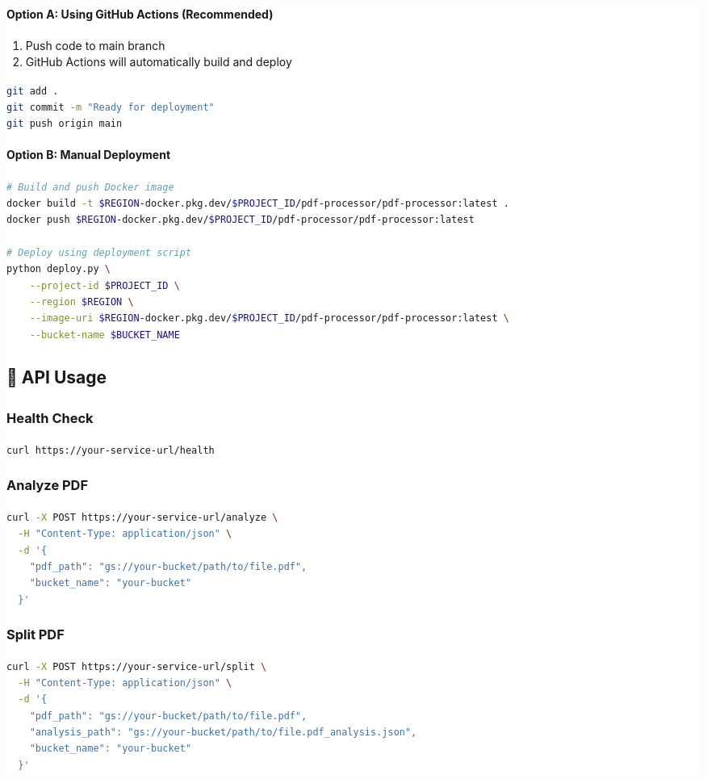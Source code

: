 #### Option A: Using GitHub Actions (Recommended)

1. Push code to main branch
2. GitHub Actions will automatically build and deploy

```bash
git add .
git commit -m "Ready for deployment"
git push origin main
```

#### Option B: Manual Deployment

```bash
# Build and push Docker image
docker build -t $REGION-docker.pkg.dev/$PROJECT_ID/pdf-processor/pdf-processor:latest .
docker push $REGION-docker.pkg.dev/$PROJECT_ID/pdf-processor/pdf-processor:latest

# Deploy using deployment script
python deploy.py \
    --project-id $PROJECT_ID \
    --region $REGION \
    --image-uri $REGION-docker.pkg.dev/$PROJECT_ID/pdf-processor/pdf-processor:latest \
    --bucket-name $BUCKET_NAME
```

## 🔧 API Usage

### Health Check

```bash
curl https://your-service-url/health
```

### Analyze PDF

```bash
curl -X POST https://your-service-url/analyze \
  -H "Content-Type: application/json" \
  -d '{
    "pdf_path": "gs://your-bucket/path/to/file.pdf",
    "bucket_name": "your-bucket"
  }'
```

### Split PDF

```bash
curl -X POST https://your-service-url/split \
  -H "Content-Type: application/json" \
  -d '{
    "pdf_path": "gs://your-bucket/path/to/file.pdf",
    "analysis_path": "gs://your-bucket/path/to/file.pdf_analysis.json",
    "bucket_name": "your-bucket"
  }'
```
